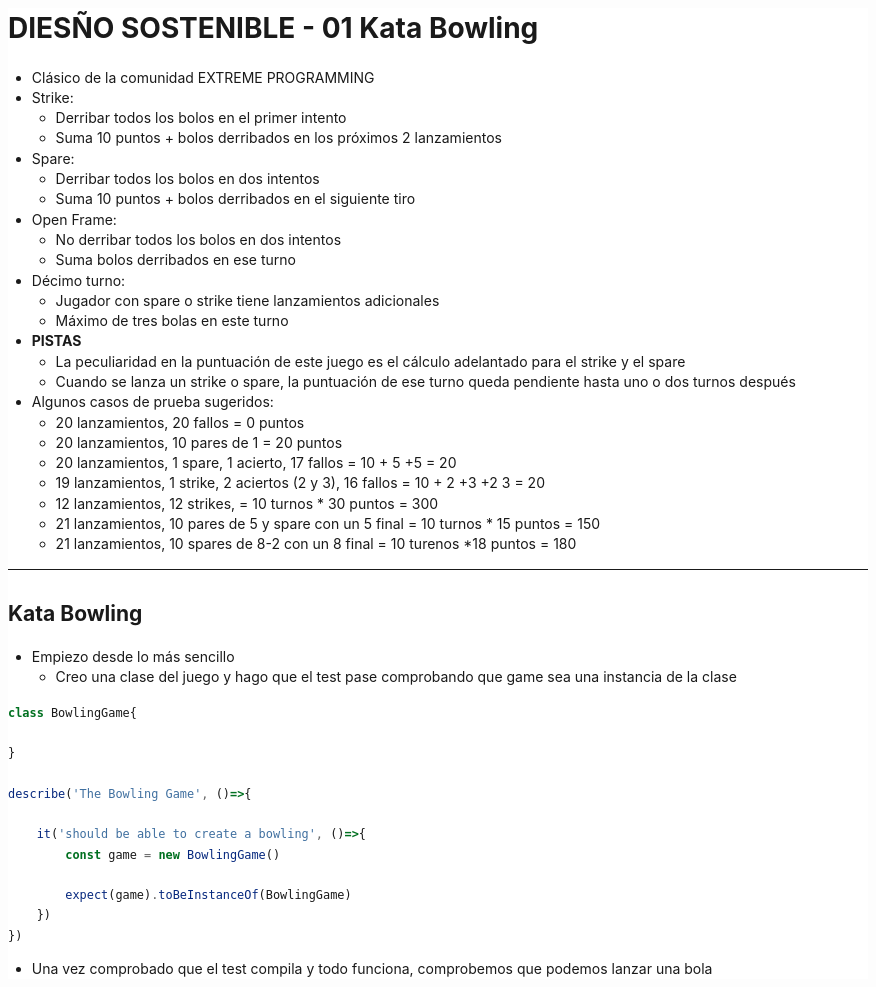 # DIESÑO SOSTENIBLE - 01 Kata Bowling

- Clásico de la comunidad EXTREME PROGRAMMING
- Strike:
  - Derribar todos los bolos en el primer intento
  - Suma 10 puntos + bolos derribados en los próximos 2 lanzamientos
- Spare:
  - Derribar todos los bolos en dos intentos
  - Suma 10 puntos + bolos derribados en el siguiente tiro
- Open Frame: 
  - No derribar todos los bolos en dos intentos
  - Suma bolos derribados en ese turno
- Décimo turno:
  - Jugador con spare o strike tiene lanzamientos adicionales
  - Máximo de tres bolas en este turno
- **PISTAS**
  - La peculiaridad en la puntuación de este juego es el cálculo adelantado para el strike y el spare
  - Cuando se lanza un strike o spare, la puntuación de ese turno queda pendiente hasta uno o dos turnos después
- Algunos casos de prueba sugeridos:
  - 20 lanzamientos, 20 fallos = 0 puntos
  - 20 lanzamientos, 10 pares de 1 = 20 puntos
  - 20 lanzamientos, 1 spare, 1 acierto, 17 fallos = 10 + 5 +5 = 20
  - 19 lanzamientos, 1 strike, 2 aciertos (2 y 3), 16 fallos = 10 + 2 +3 +2 3 = 20
  - 12 lanzamientos, 12 strikes, = 10 turnos * 30 puntos = 300
  - 21 lanzamientos, 10 pares de 5 y spare con un 5 final = 10 turnos * 15 puntos = 150
  - 21 lanzamientos, 10 spares de 8-2 con un 8 final = 10 turenos *18 puntos = 180
------

## Kata Bowling

- Empiezo desde lo más sencillo
  - Creo una clase del juego y hago que el test pase comprobando que game sea una instancia de la clase

~~~js
class BowlingGame{

}

describe('The Bowling Game', ()=>{

    it('should be able to create a bowling', ()=>{
        const game = new BowlingGame()

        expect(game).toBeInstanceOf(BowlingGame)
    })
})
~~~

- Una vez comprobado que el test compila y todo funciona, comprobemos que podemos lanzar una bola
